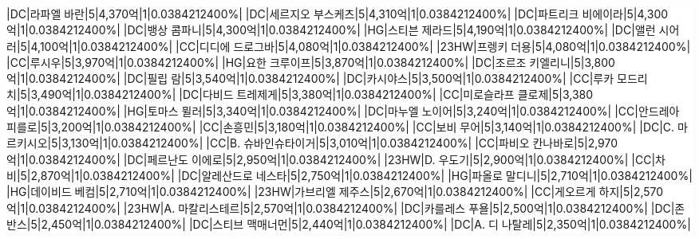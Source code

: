 |DC|라파엘 바란|5|4,370억|1|0.0384212400%|
|DC|세르지오 부스케츠|5|4,310억|1|0.0384212400%|
|DC|파트리크 비에이라|5|4,300억|1|0.0384212400%|
|DC|뱅상 콤파니|5|4,300억|1|0.0384212400%|
|HG|스티븐 제라드|5|4,190억|1|0.0384212400%|
|DC|앨런 시어러|5|4,100억|1|0.0384212400%|
|CC|디디에 드로그바|5|4,080억|1|0.0384212400%|
|23HW|프렝키 더용|5|4,080억|1|0.0384212400%|
|CC|루시우|5|3,970억|1|0.0384212400%|
|HG|요한 크루이프|5|3,870억|1|0.0384212400%|
|DC|조르조 키엘리니|5|3,800억|1|0.0384212400%|
|DC|필립 람|5|3,540억|1|0.0384212400%|
|DC|카시야스|5|3,500억|1|0.0384212400%|
|CC|루카 모드리치|5|3,490억|1|0.0384212400%|
|DC|다비드 트레제게|5|3,380억|1|0.0384212400%|
|CC|미로슬라프 클로제|5|3,380억|1|0.0384212400%|
|HG|토마스 뮐러|5|3,340억|1|0.0384212400%|
|DC|마누엘 노이어|5|3,240억|1|0.0384212400%|
|CC|안드레아 피를로|5|3,200억|1|0.0384212400%|
|CC|손흥민|5|3,180억|1|0.0384212400%|
|CC|보비 무어|5|3,140억|1|0.0384212400%|
|DC|C. 마르키시오|5|3,130억|1|0.0384212400%|
|CC|B. 슈바인슈타이거|5|3,010억|1|0.0384212400%|
|CC|파비오 칸나바로|5|2,970억|1|0.0384212400%|
|DC|페르난도 이에로|5|2,950억|1|0.0384212400%|
|23HW|D. 우도기|5|2,900억|1|0.0384212400%|
|CC|차비|5|2,870억|1|0.0384212400%|
|DC|알레산드로 네스타|5|2,750억|1|0.0384212400%|
|HG|파올로 말디니|5|2,710억|1|0.0384212400%|
|HG|데이비드 베컴|5|2,710억|1|0.0384212400%|
|23HW|가브리엘 제주스|5|2,670억|1|0.0384212400%|
|CC|게오르게 하지|5|2,570억|1|0.0384212400%|
|23HW|A. 마칼리스테르|5|2,570억|1|0.0384212400%|
|DC|카를레스 푸욜|5|2,500억|1|0.0384212400%|
|DC|존 반스|5|2,450억|1|0.0384212400%|
|DC|스티브 맥매너먼|5|2,440억|1|0.0384212400%|
|DC|A. 디 나탈레|5|2,350억|1|0.0384212400%|